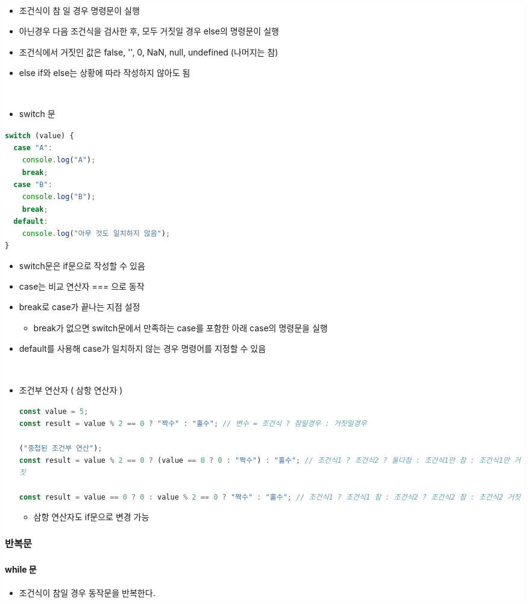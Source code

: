 - 조건식이 참 일 경우 명령문이 실행

- 아닌경우 다음 조건식을 검사한 후, 모두 거짓일 경우 else의 명령문이 실행

- 조건식에서 거짓인 값은 false, '', 0, NaN, null, undefined (나머지는 참)

- else if와 else는 상황에 따라 작성하지 않아도 됨

​

- switch 문

```js
switch (value) {
  case "A":
    console.log("A");
    break;
  case "B":
    console.log("B");
    break;
  default:
    console.log("아무 것도 일치하지 않음");
}
```

- switch문은 if문으로 작성할 수 있음

- case는 비교 연산자 === 으로 동작

- break로 case가 끝나는 지점 설정

  - break가 없으면 switch문에서 만족하는 case를 포함한 아래 case의 명령문을 실행

- default를 사용해 case가 일치하지 않는 경우 명령어를 지정할 수 있음

​

- 조건부 연산자 ( 삼항 연산자 )

  ```js
  const value = 5;
  const result = value % 2 == 0 ? "짝수" : "홀수"; // 변수 = 조건식 ? 참일경우 : 거짓일경우

  ("중첩된 조건부 연산");
  const result = value % 2 == 0 ? (value == 0 ? 0 : "짝수") : "홀수"; // 조건식1 ? 조건식2 ? 둘다참 : 조건식1만 참 : 조건식1만 거짓

  const result = value == 0 ? 0 : value % 2 == 0 ? "짝수" : "홀수"; // 조건식1 ? 조건식1 참 : 조건식2 ? 조건식2 참 : 조건식2 거짓
  ```

  - 삼항 연산자도 if문으로 변경 가능

### 반복문

#### while 문

- 조건식이 참일 경우 동작문을 반복한다.
